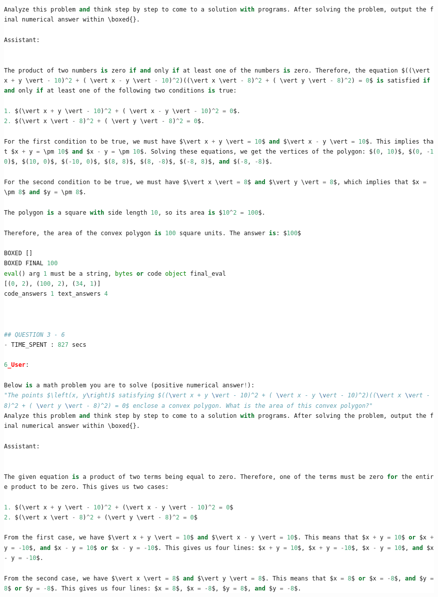 ```python
Analyze this problem and think step by step to come to a solution with programs. After solving the problem, output the final numerical answer within \boxed{}.

Assistant:


The product of two numbers is zero if and only if at least one of the numbers is zero. Therefore, the equation $((\vert x + y \vert - 10)^2 + ( \vert x - y \vert - 10)^2)((\vert x \vert - 8)^2 + ( \vert y \vert - 8)^2) = 0$ is satisfied if and only if at least one of the following two conditions is true:

1. $(\vert x + y \vert - 10)^2 + ( \vert x - y \vert - 10)^2 = 0$.
2. $(\vert x \vert - 8)^2 + ( \vert y \vert - 8)^2 = 0$.

For the first condition to be true, we must have $\vert x + y \vert = 10$ and $\vert x - y \vert = 10$. This implies that $x + y = \pm 10$ and $x - y = \pm 10$. Solving these equations, we get the vertices of the polygon: $(0, 10)$, $(0, -10)$, $(10, 0)$, $(-10, 0)$, $(8, 8)$, $(8, -8)$, $(-8, 8)$, and $(-8, -8)$.

For the second condition to be true, we must have $\vert x \vert = 8$ and $\vert y \vert = 8$, which implies that $x = \pm 8$ and $y = \pm 8$.

The polygon is a square with side length 10, so its area is $10^2 = 100$.

Therefore, the area of the convex polygon is 100 square units. The answer is: $100$

BOXED []
BOXED FINAL 100
eval() arg 1 must be a string, bytes or code object final_eval
[(0, 2), (100, 2), (34, 1)]
code_answers 1 text_answers 4



## QUESTION 3 - 6 
- TIME_SPENT : 827 secs

6_User:

Below is a math problem you are to solve (positive numerical answer!):
"The points $\left(x, y\right)$ satisfying $((\vert x + y \vert - 10)^2 + ( \vert x - y \vert - 10)^2)((\vert x \vert - 8)^2 + ( \vert y \vert - 8)^2) = 0$ enclose a convex polygon. What is the area of this convex polygon?"
Analyze this problem and think step by step to come to a solution with programs. After solving the problem, output the final numerical answer within \boxed{}.

Assistant:


The given equation is a product of two terms being equal to zero. Therefore, one of the terms must be zero for the entire product to be zero. This gives us two cases:

1. $(\vert x + y \vert - 10)^2 + (\vert x - y \vert - 10)^2 = 0$
2. $(\vert x \vert - 8)^2 + (\vert y \vert - 8)^2 = 0$

From the first case, we have $\vert x + y \vert = 10$ and $\vert x - y \vert = 10$. This means that $x + y = 10$ or $x + y = -10$, and $x - y = 10$ or $x - y = -10$. This gives us four lines: $x + y = 10$, $x + y = -10$, $x - y = 10$, and $x - y = -10$.

From the second case, we have $\vert x \vert = 8$ and $\vert y \vert = 8$. This means that $x = 8$ or $x = -8$, and $y = 8$ or $y = -8$. This gives us four lines: $x = 8$, $x = -8$, $y = 8$, and $y = -8$.

```